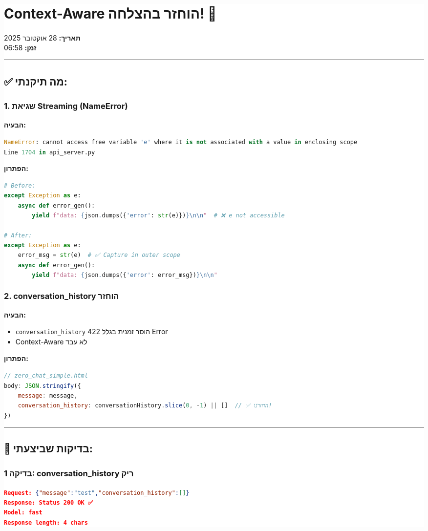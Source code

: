 # Context-Aware הוחזר בהצלחה! 🎉

**תאריך:** 28 אוקטובר 2025  
**זמן:** 06:58

---

## ✅ **מה תיקנתי:**

### **1. שגיאת Streaming (NameError)**
**הבעיה:**
```python
NameError: cannot access free variable 'e' where it is not associated with a value in enclosing scope
Line 1704 in api_server.py
```

**הפתרון:**
```python
# Before:
except Exception as e:
    async def error_gen():
        yield f"data: {json.dumps({'error': str(e)})}\n\n"  # ❌ e not accessible

# After:
except Exception as e:
    error_msg = str(e)  # ✅ Capture in outer scope
    async def error_gen():
        yield f"data: {json.dumps({'error': error_msg})}\n\n"
```

### **2. conversation_history הוחזר**
**הבעיה:**
- `conversation_history` הוסר זמנית בגלל 422 Error
- Context-Aware לא עבד

**הפתרון:**
```javascript
// zero_chat_simple.html
body: JSON.stringify({ 
    message: message,
    conversation_history: conversationHistory.slice(0, -1) || []  // ✅ החזרנו!
})
```

---

## 🧪 **בדיקות שביצעתי:**

### **בדיקה 1: conversation_history ריק**
```json
Request: {"message":"test","conversation_history":[]}
Response: Status 200 OK ✅
Model: fast
Response length: 4 chars
```
